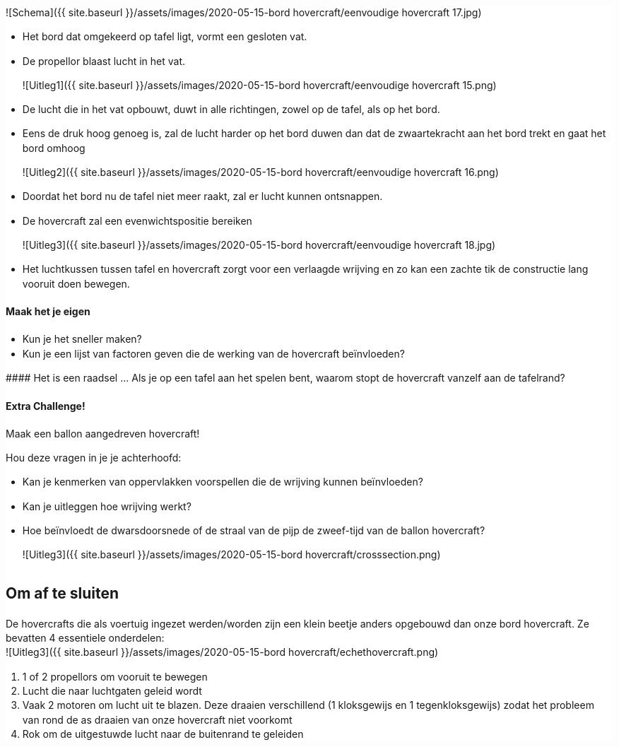 ![Schema]({{ site.baseurl }}/assets/images/2020-05-15-bord hovercraft/eenvoudige hovercraft 17.jpg)

* Het bord dat omgekeerd op tafel ligt, vormt een gesloten vat.
* De propellor blaast lucht in het vat.
 
   ![Uitleg1]({{ site.baseurl }}/assets/images/2020-05-15-bord hovercraft/eenvoudige hovercraft 15.png)
  
* De lucht die in het vat opbouwt, duwt in alle richtingen, zowel op de tafel, als op het bord.  
 * Eens de druk hoog genoeg is, zal de lucht harder op het bord duwen dan dat de zwaartekracht aan het bord trekt en gaat het bord omhoog
 
   ![Uitleg2]({{ site.baseurl }}/assets/images/2020-05-15-bord hovercraft/eenvoudige hovercraft 16.png)
 
* Doordat het bord nu de tafel niet meer raakt, zal er lucht kunnen ontsnappen.
* De hovercraft zal een evenwichtspositie bereiken 
 
   ![Uitleg3]({{ site.baseurl }}/assets/images/2020-05-15-bord hovercraft/eenvoudige hovercraft 18.jpg)

* Het luchtkussen tussen tafel en hovercraft zorgt voor een verlaagde wrijving en zo kan een zachte tik de constructie lang vooruit doen bewegen. 
</div>

#### Maak het je eigen
 * Kun je het sneller maken? 
 * Kun je een lijst van factoren geven die de werking van de hovercraft beïnvloeden? 
 
<div class="border_boxmaakbib01_img" markdown="1">
#### Het is een raadsel ...
Als je op een tafel aan het spelen bent, waarom stopt de hovercraft vanzelf aan de tafelrand?

#### Extra Challenge! 
Maak een ballon aangedreven hovercraft!

Hou deze vragen in je je achterhoofd: 

* Kan je kenmerken van oppervlakken voorspellen die de wrijving kunnen beïnvloeden?
* Kan je uitleggen hoe wrijving werkt?
* Hoe beïnvloedt de dwarsdoorsnede of de straal van de pijp de zweef-tijd van de ballon hovercraft?

   ![Uitleg3]({{ site.baseurl }}/assets/images/2020-05-15-bord hovercraft/crosssection.png)
 
</div>

## Om af te sluiten
De hovercrafts die als voertuig ingezet werden/worden zijn een klein beetje anders opgebouwd dan onze bord hovercraft. Ze bevatten 4 essentiele onderdelen:  
![Uitleg3]({{ site.baseurl }}/assets/images/2020-05-15-bord hovercraft/echethovercraft.png)

1. 1 of 2 propellors om vooruit te bewegen
2. Lucht die naar luchtgaten geleid wordt
3. Vaak 2 motoren om lucht uit te blazen. Deze draaien verschillend (1 kloksgewijs en 1 tegenkloksgewijs) zodat het probleem van rond de as draaien van onze hovercraft niet voorkomt
4. Rok om de uitgestuwde lucht naar de buitenrand te geleiden
